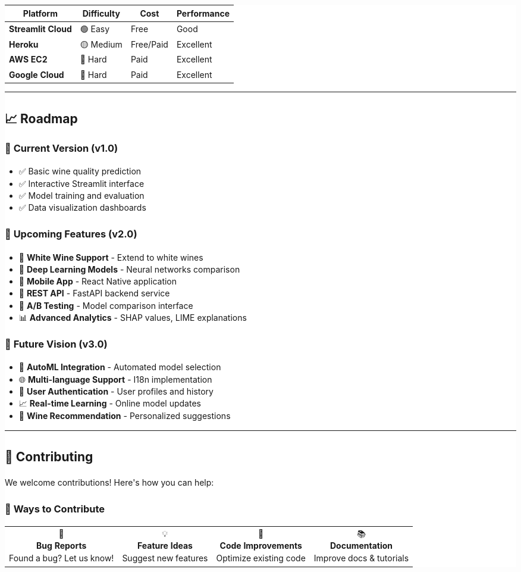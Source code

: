 | Platform | Difficulty | Cost | Performance |
|----------|------------|------|-------------|
| **Streamlit Cloud** | 🟢 Easy | Free | Good |
| **Heroku** | 🟡 Medium | Free/Paid | Excellent |
| **AWS EC2** | 🔴 Hard | Paid | Excellent |
| **Google Cloud** | 🔴 Hard | Paid | Excellent |

---

## 📈 **Roadmap**

### 🎯 **Current Version (v1.0)**
- ✅ Basic wine quality prediction
- ✅ Interactive Streamlit interface  
- ✅ Model training and evaluation
- ✅ Data visualization dashboards

### 🚀 **Upcoming Features (v2.0)**
- 🔄 **White Wine Support** - Extend to white wines
- 🧠 **Deep Learning Models** - Neural networks comparison
- 📱 **Mobile App** - React Native application
- 🔗 **REST API** - FastAPI backend service
- 🎯 **A/B Testing** - Model comparison interface
- 📊 **Advanced Analytics** - SHAP values, LIME explanations

### 🌟 **Future Vision (v3.0)**
- 🤖 **AutoML Integration** - Automated model selection
- 🌐 **Multi-language Support** - I18n implementation
- 🔐 **User Authentication** - User profiles and history
- 📈 **Real-time Learning** - Online model updates
- 🍷 **Wine Recommendation** - Personalized suggestions

---

## 🤝 **Contributing**

We welcome contributions! Here's how you can help:

### 🎯 **Ways to Contribute**

<table>
<tr>
<td align="center">🐛<br><strong>Bug Reports</strong><br>Found a bug? Let us know!</td>
<td align="center">💡<br><strong>Feature Ideas</strong><br>Suggest new features</td>
<td align="center">🔧<br><strong>Code Improvements</strong><br>Optimize existing code</td>
<td align="center">📚<br><strong>Documentation</strong><br>Improve docs & tutorials</td>
</tr>
</table>
